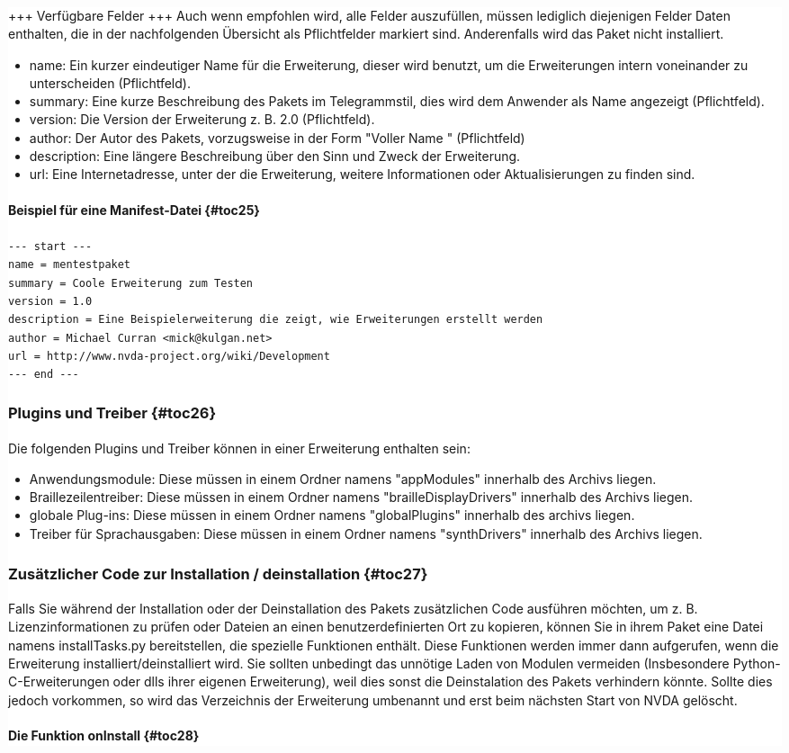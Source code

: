 +++ Verfügbare Felder +++
Auch wenn empfohlen wird, alle Felder auszufüllen, müssen lediglich diejenigen Felder Daten enthalten, die in der nachfolgenden Übersicht als Pflichtfelder markiert sind.
Anderenfalls wird das Paket nicht installiert.
* name: Ein kurzer eindeutiger Name für die Erweiterung, dieser wird benutzt, um die Erweiterungen intern voneinander zu unterscheiden (Pflichtfeld).
* summary: Eine kurze Beschreibung des Pakets im Telegrammstil, dies wird dem Anwender als Name angezeigt (Pflichtfeld).
* version: Die Version der Erweiterung z. B. 2.0 (Pflichtfeld).
* author: Der Autor des Pakets, vorzugsweise in der Form "Voller Name <E-Mail-Adresse>" (Pflichtfeld)
* description: Eine längere Beschreibung über den Sinn und Zweck der Erweiterung.
* url: Eine Internetadresse, unter der die Erweiterung, weitere Informationen oder Aktualisierungen zu finden sind.

#### Beispiel für eine Manifest-Datei {#toc25}
    --- start ---
    name = mentestpaket
    summary = Coole Erweiterung zum Testen
    version = 1.0
    description = Eine Beispielerweiterung die zeigt, wie Erweiterungen erstellt werden
    author = Michael Curran <mick@kulgan.net>
    url = http://www.nvda-project.org/wiki/Development
    --- end ---
### Plugins und Treiber {#toc26}

Die folgenden Plugins und Treiber können in einer Erweiterung enthalten sein:

* Anwendungsmodule: Diese müssen in einem Ordner namens "appModules" innerhalb des Archivs liegen.
* Braillezeilentreiber: Diese müssen in einem Ordner namens "brailleDisplayDrivers" innerhalb des Archivs liegen.
* globale Plug-ins: Diese müssen in einem Ordner namens "globalPlugins" innerhalb des archivs liegen.
* Treiber für Sprachausgaben: Diese müssen in einem Ordner namens "synthDrivers" innerhalb des Archivs liegen.

### Zusätzlicher Code zur Installation / deinstallation {#toc27}

Falls Sie während der Installation oder der Deinstallation des Pakets zusätzlichen Code ausführen möchten, um z. B. Lizenzinformationen zu prüfen oder Dateien an einen benutzerdefinierten Ort zu kopieren, können Sie in ihrem Paket eine Datei namens installTasks.py bereitstellen, die spezielle Funktionen enthält. Diese Funktionen werden immer dann aufgerufen, wenn die Erweiterung installiert/deinstalliert wird.
Sie sollten unbedingt das unnötige Laden von Modulen vermeiden (Insbesondere Python-C-Erweiterungen oder dlls ihrer eigenen Erweiterung), weil dies sonst die Deinstalation des Pakets verhindern könnte.
Sollte dies jedoch vorkommen, so wird das Verzeichnis der Erweiterung umbenannt und erst beim nächsten Start von NVDA gelöscht.

#### Die Funktion onInstall {#toc28}
